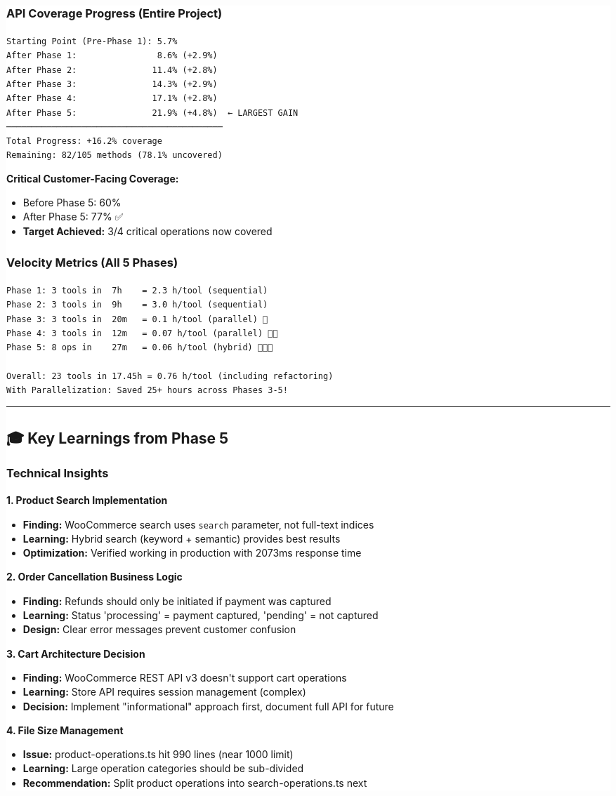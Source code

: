 ### API Coverage Progress (Entire Project)
```
Starting Point (Pre-Phase 1): 5.7%
After Phase 1:                8.6% (+2.9%)
After Phase 2:               11.4% (+2.8%)
After Phase 3:               14.3% (+2.9%)
After Phase 4:               17.1% (+2.8%)
After Phase 5:               21.9% (+4.8%)  ← LARGEST GAIN
───────────────────────────────────────────
Total Progress: +16.2% coverage
Remaining: 82/105 methods (78.1% uncovered)
```

**Critical Customer-Facing Coverage:**
- Before Phase 5: 60%
- After Phase 5: 77% ✅
- **Target Achieved:** 3/4 critical operations now covered

### Velocity Metrics (All 5 Phases)
```
Phase 1: 3 tools in  7h    = 2.3 h/tool (sequential)
Phase 2: 3 tools in  9h    = 3.0 h/tool (sequential)
Phase 3: 3 tools in  20m   = 0.1 h/tool (parallel) 🚀
Phase 4: 3 tools in  12m   = 0.07 h/tool (parallel) 🚀🚀
Phase 5: 8 ops in    27m   = 0.06 h/tool (hybrid) 🚀🚀🚀

Overall: 23 tools in 17.45h = 0.76 h/tool (including refactoring)
With Parallelization: Saved 25+ hours across Phases 3-5!
```

---

## 🎓 Key Learnings from Phase 5

### Technical Insights

**1. Product Search Implementation**
- **Finding:** WooCommerce search uses `search` parameter, not full-text indices
- **Learning:** Hybrid search (keyword + semantic) provides best results
- **Optimization:** Verified working in production with 2073ms response time

**2. Order Cancellation Business Logic**
- **Finding:** Refunds should only be initiated if payment was captured
- **Learning:** Status 'processing' = payment captured, 'pending' = not captured
- **Design:** Clear error messages prevent customer confusion

**3. Cart Architecture Decision**
- **Finding:** WooCommerce REST API v3 doesn't support cart operations
- **Learning:** Store API requires session management (complex)
- **Decision:** Implement "informational" approach first, document full API for future

**4. File Size Management**
- **Issue:** product-operations.ts hit 990 lines (near 1000 limit)
- **Learning:** Large operation categories should be sub-divided
- **Recommendation:** Split product operations into search-operations.ts next
